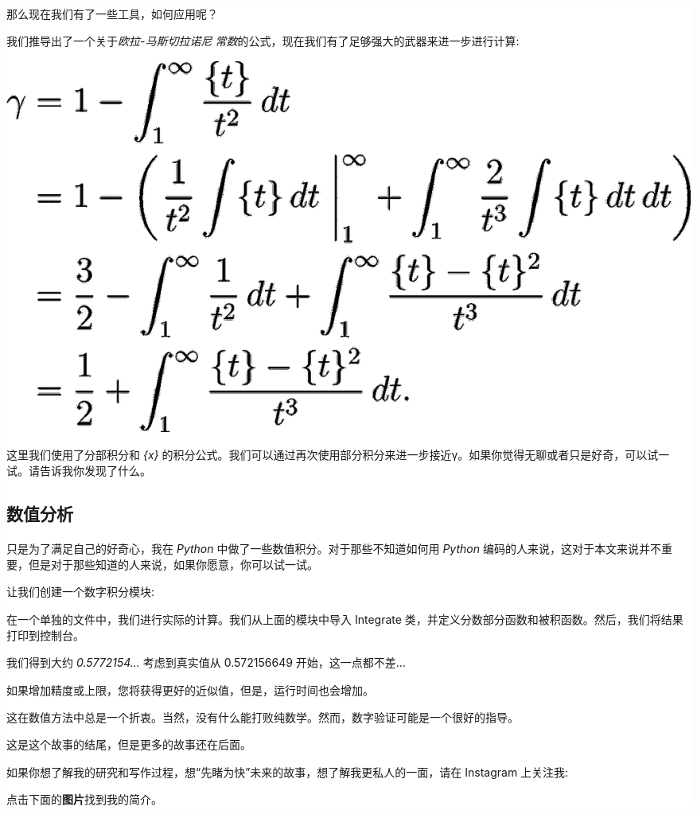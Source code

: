 那么现在我们有了一些工具，如何应用呢？

我们推导出了一个关于*欧拉-马斯切拉诺尼* *常数*的公式，现在我们有了足够强大的武器来进一步进行计算:

![](img/780665a7ca2d619b4a6dedd536a6dda9.png)

这里我们使用了分部积分和 *{x}* 的积分公式。我们可以通过再次使用部分积分来进一步接近γ。如果你觉得无聊或者只是好奇，可以试一试。请告诉我你发现了什么。

## 数值分析

只是为了满足自己的好奇心，我在 *Python* 中做了一些数值积分。对于那些不知道如何用 *Python* 编码的人来说，这对于本文来说并不重要，但是对于那些知道的人来说，如果你愿意，你可以试一试。

让我们创建一个数字积分模块:

在一个单独的文件中，我们进行实际的计算。我们从上面的模块中导入 Integrate 类，并定义分数部分函数和被积函数。然后，我们将结果打印到控制台。

我们得到大约 *0.5772154…* 考虑到真实值从 0.572156649 开始，这一点都不差…

如果增加精度或上限，您将获得更好的近似值，但是，运行时间也会增加。

这在数值方法中总是一个折衷。当然，没有什么能打败纯数学。然而，数字验证可能是一个很好的指导。

这是这个故事的结尾，但是更多的故事还在后面。

如果你想了解我的研究和写作过程，想“先睹为快”未来的故事，想了解我更私人的一面，请在 Instagram 上关注我:

点击下面的**图片**找到我的简介。
